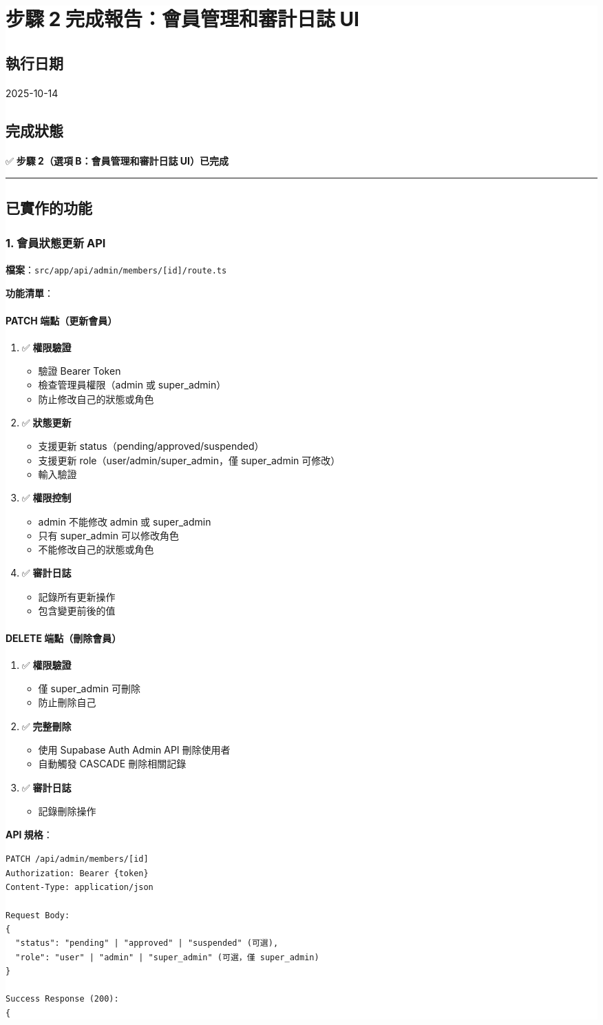# 步驟 2 完成報告：會員管理和審計日誌 UI

## 執行日期
2025-10-14

## 完成狀態
✅ **步驟 2（選項 B：會員管理和審計日誌 UI）已完成**

---

## 已實作的功能

### 1. 會員狀態更新 API
**檔案**：`src/app/api/admin/members/[id]/route.ts`

**功能清單**：

#### PATCH 端點（更新會員）
1. ✅ **權限驗證**
   - 驗證 Bearer Token
   - 檢查管理員權限（admin 或 super_admin）
   - 防止修改自己的狀態或角色

2. ✅ **狀態更新**
   - 支援更新 status（pending/approved/suspended）
   - 支援更新 role（user/admin/super_admin，僅 super_admin 可修改）
   - 輸入驗證

3. ✅ **權限控制**
   - admin 不能修改 admin 或 super_admin
   - 只有 super_admin 可以修改角色
   - 不能修改自己的狀態或角色

4. ✅ **審計日誌**
   - 記錄所有更新操作
   - 包含變更前後的值

#### DELETE 端點（刪除會員）
1. ✅ **權限驗證**
   - 僅 super_admin 可刪除
   - 防止刪除自己

2. ✅ **完整刪除**
   - 使用 Supabase Auth Admin API 刪除使用者
   - 自動觸發 CASCADE 刪除相關記錄

3. ✅ **審計日誌**
   - 記錄刪除操作

**API 規格**：
```
PATCH /api/admin/members/[id]
Authorization: Bearer {token}
Content-Type: application/json

Request Body:
{
  "status": "pending" | "approved" | "suspended" (可選),
  "role": "user" | "admin" | "super_admin" (可選，僅 super_admin)
}

Success Response (200):
{
```